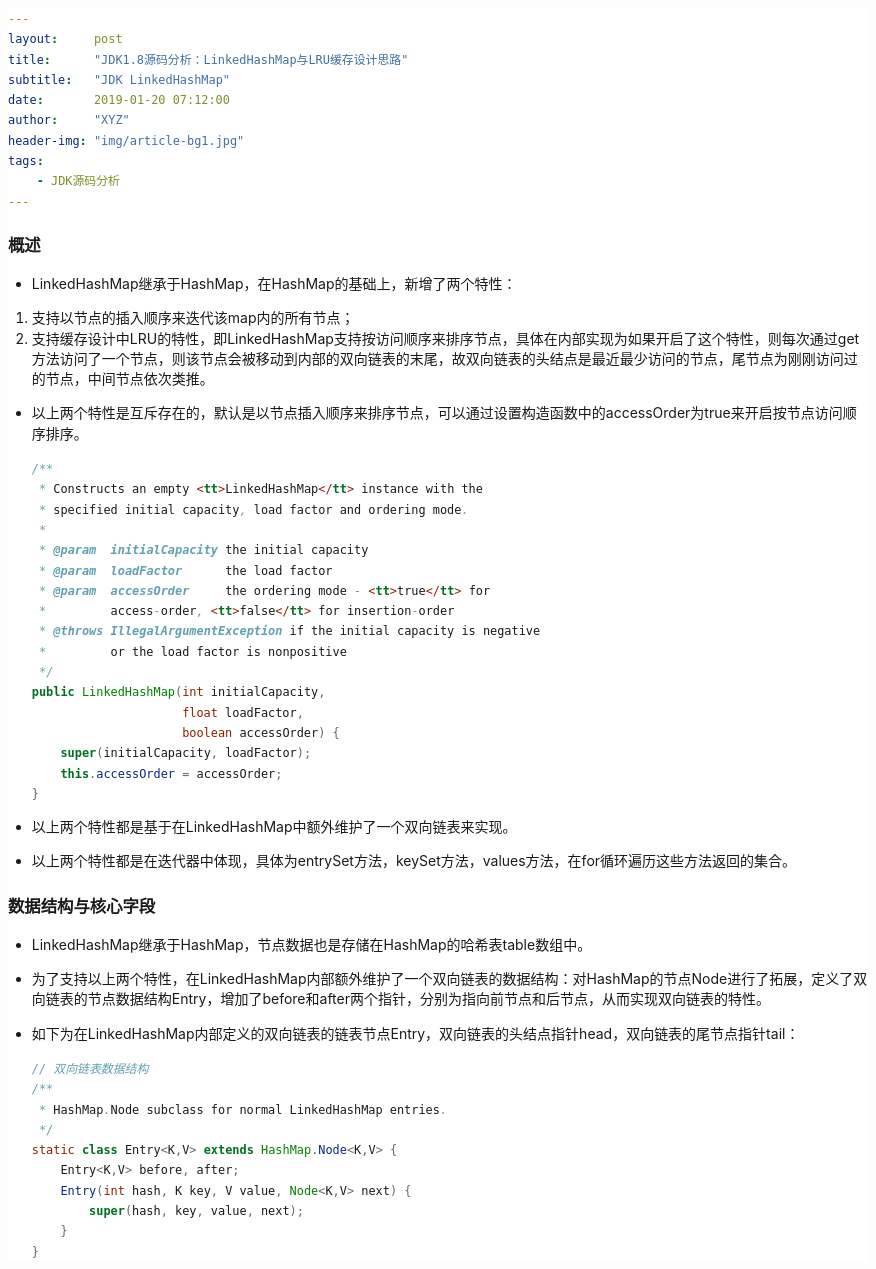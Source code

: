 ```yaml
---
layout:     post
title:      "JDK1.8源码分析：LinkedHashMap与LRU缓存设计思路"
subtitle:   "JDK LinkedHashMap"
date:       2019-01-20 07:12:00
author:     "XYZ"
header-img: "img/article-bg1.jpg"
tags:
    - JDK源码分析
---
```

### 概述
* LinkedHashMap继承于HashMap，在HashMap的基础上，新增了两个特性：
 1. 支持以节点的插入顺序来迭代该map内的所有节点；
 2. 支持缓存设计中LRU的特性，即LinkedHashMap支持按访问顺序来排序节点，具体在内部实现为如果开启了这个特性，则每次通过get方法访问了一个节点，则该节点会被移动到内部的双向链表的末尾，故双向链表的头结点是最近最少访问的节点，尾节点为刚刚访问过的节点，中间节点依次类推。
* 以上两个特性是互斥存在的，默认是以节点插入顺序来排序节点，可以通过设置构造函数中的accessOrder为true来开启按节点访问顺序排序。

    ```java
    /**
     * Constructs an empty <tt>LinkedHashMap</tt> instance with the
     * specified initial capacity, load factor and ordering mode.
     *
     * @param  initialCapacity the initial capacity
     * @param  loadFactor      the load factor
     * @param  accessOrder     the ordering mode - <tt>true</tt> for
     *         access-order, <tt>false</tt> for insertion-order
     * @throws IllegalArgumentException if the initial capacity is negative
     *         or the load factor is nonpositive
     */
    public LinkedHashMap(int initialCapacity,
                         float loadFactor,
                         boolean accessOrder) {
        super(initialCapacity, loadFactor);
        this.accessOrder = accessOrder;
    }
    ```
* 以上两个特性都是基于在LinkedHashMap中额外维护了一个双向链表来实现。
* 以上两个特性都是在迭代器中体现，具体为entrySet方法，keySet方法，values方法，在for循环遍历这些方法返回的集合。

### 数据结构与核心字段
* LinkedHashMap继承于HashMap，节点数据也是存储在HashMap的哈希表table数组中。
* 为了支持以上两个特性，在LinkedHashMap内部额外维护了一个双向链表的数据结构：对HashMap的节点Node进行了拓展，定义了双向链表的节点数据结构Entry，增加了before和after两个指针，分别为指向前节点和后节点，从而实现双向链表的特性。
* 如下为在LinkedHashMap内部定义的双向链表的链表节点Entry，双向链表的头结点指针head，双向链表的尾节点指针tail：

    ```java
    // 双向链表数据结构
    /**
     * HashMap.Node subclass for normal LinkedHashMap entries.
     */
    static class Entry<K,V> extends HashMap.Node<K,V> {
        Entry<K,V> before, after;
        Entry(int hash, K key, V value, Node<K,V> next) {
            super(hash, key, value, next);
        }
    }
    